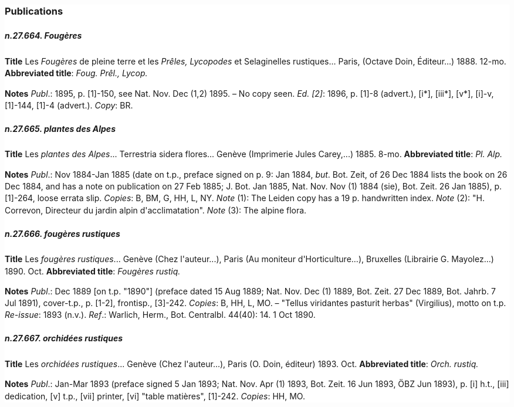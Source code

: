 ### Publications

##### n.27.664. Fougères

**Title**
Les *Fougères* de pleine terre et les *Prêles, Lycopodes* et Selaginelles rustiques... Paris, (Octave Doin, Éditeur...) 1888. 12-mo.
**Abbreviated title**: *Foug. Prêl., Lycop.*

**Notes**
*Publ*.: 1895, p. \[1\]-150, see Nat. Nov. Dec (1,2) 1895. – No copy seen.
*Ed. \[2\]*: 1896, p. \[1\]-8 (advert.), \[i\*\], \[iii\*\], \[v\*\], \[i\]-v, \[1\]-144, \[1\]-4 (advert.). *Copy*: BR.

##### n.27.665. plantes des Alpes

**Title**
Les *plantes des Alpes*... Terrestria sidera flores... Genève (Imprimerie Jules Carey,...) 1885. 8-mo.
**Abbreviated title**: *Pl. Alp.*

**Notes**
*Publ*.: Nov 1884-Jan 1885 (date on t.p., preface signed on p. 9: Jan 1884, *but*. Bot. Zeit, of 26 Dec 1884 lists the book on 26 Dec 1884, and has a note on publication on 27 Feb 1885; J. Bot. Jan 1885, Nat. Nov. Nov (1) 1884 (sie), Bot. Zeit. 26 Jan 1885), p. \[1\]-264, loose errata slip. *Copies*: B, BM, G, HH, L, NY.
*Note* (1): The Leiden copy has a 19 p. handwritten index.
*Note* (2): "H. Correvon, Directeur du jardin alpin d'acclimatation".
*Note* (3): The alpine flora.

##### n.27.666. fougères rustiques

**Title**
Les *fougères rustiques*... Genève (Chez l'auteur...), Paris (Au moniteur d'Horticulture...), Bruxelles (Librairie G. Mayolez...) 1890. Oct.
**Abbreviated title**: *Fougères rustiq.*

**Notes**
*Publ*.: Dec 1889 \[on t.p. "1890"\] (preface dated 15 Aug 1889; Nat. Nov. Dec (1) 1889, Bot. Zeit. 27 Dec 1889, Bot. Jahrb. 7 Jul 1891), cover-t.p., p. \[1-2\], frontisp., \[3\]-242. *Copies*: B, HH, L, MO. – "Tellus viridantes pasturit herbas" (Virgilius), motto on t.p.
*Re-issue*: 1893 (n.v.).
*Ref*.: Warlich, Herm., Bot. Centralbl. 44(40): 14. 1 Oct 1890.

##### n.27.667. orchidées rustiques

**Title**
Les *orchidées rustiques*... Genève (Chez l'auteur...), Paris (O. Doin, éditeur) 1893. Oct.
**Abbreviated title**: *Orch. rustiq.*

**Notes**
*Publ*.: Jan-Mar 1893 (preface signed 5 Jan 1893; Nat. Nov. Apr (1) 1893, Bot. Zeit. 16 Jun 1893, ÖBZ Jun 1893), p. \[i\] h.t., \[iii\] dedication, \[v\] t.p., \[vii\] printer, \[vi\] "table matières", \[1\]-242. *Copies*: HH, MO.
